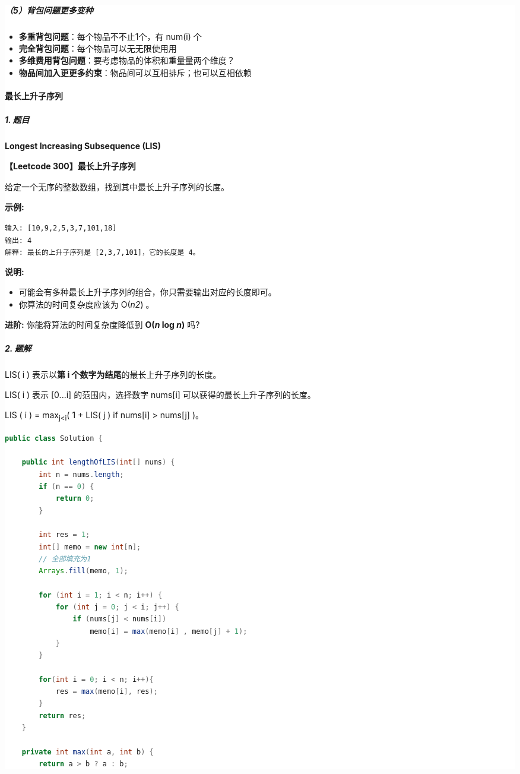 ##### （5）背包问题更多变种

- **多重背包问题**：每个物品不不⽌1个，有 num(i) 个
- **完全背包问题**：每个物品可以⽆无限使⽤用
- **多维费用背包问题**：要考虑物品的体积和重量量两个维度？
- **物品间加入更更多约束**：物品间可以互相排斥；也可以互相依赖



#### 最长上升子序列

##### 1. 题目

**Longest Increasing Subsequence (LIS)**

**【Leetcode 300】最长上升子序列** 

给定一个无序的整数数组，找到其中最长上升子序列的长度。

**示例:**

```
输入: [10,9,2,5,3,7,101,18]
输出: 4 
解释: 最长的上升子序列是 [2,3,7,101]，它的长度是 4。
```

**说明:**

- 可能会有多种最长上升子序列的组合，你只需要输出对应的长度即可。
- 你算法的时间复杂度应该为 O(*n2*) 。

**进阶:** 你能将算法的时间复杂度降低到 **O(*n* log *n*)** 吗?

##### 2. 题解

LIS( i ) 表示以**第 i 个数字为结尾**的最长上升子序列的长度。

LIS( i ) 表示 [0...i] 的范围内，选择数字 nums[i] 可以获得的最长上升子序列的长度。

LIS ( i )  =   max<sub>j<i</sub>( 1 + LIS( j ) if nums[i] > nums[j] )。

```java
public class Solution {

    public int lengthOfLIS(int[] nums) {
        int n = nums.length;
        if (n == 0) {
            return 0;
        }

        int res = 1;
        int[] memo = new int[n];
        // 全部填充为1
        Arrays.fill(memo, 1);

        for (int i = 1; i < n; i++) {
            for (int j = 0; j < i; j++) {
                if (nums[j] < nums[i])
                    memo[i] = max(memo[i] , memo[j] + 1);
            }
        }

        for(int i = 0; i < n; i++){
            res = max(memo[i], res);
        }
        return res;
    }

    private int max(int a, int b) {
        return a > b ? a : b;
```
